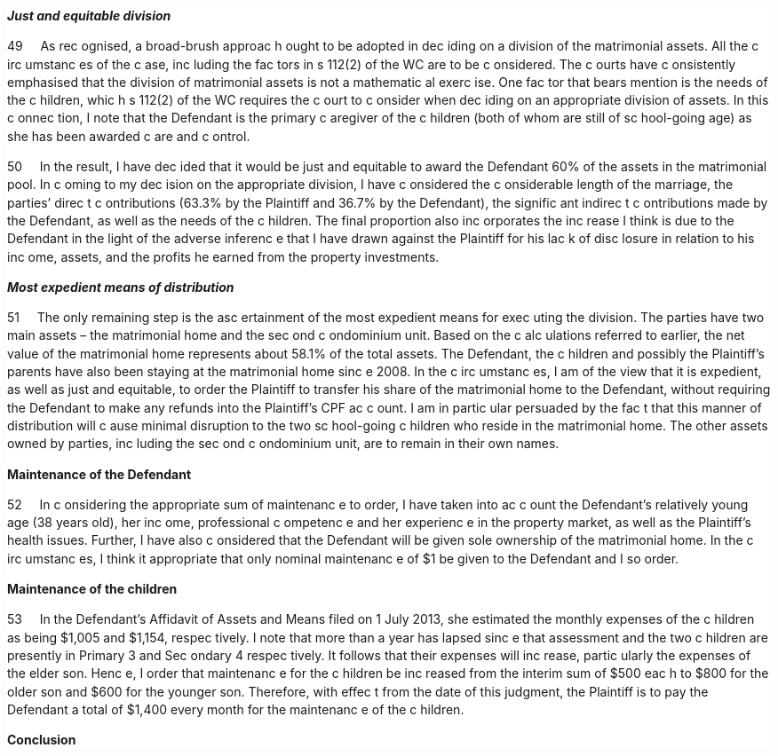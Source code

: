 **_Just and equitable division_** 


49     As rec ognised, a broad-brush approac h ought to be adopted in dec iding on a division of the matrimonial assets. All the c irc umstanc es of the c ase, inc luding the fac tors in s 112(2) of the WC are to be c onsidered. The c ourts have c onsistently emphasised that the division of matrimonial assets is not a mathematic al exerc ise. One fac tor that bears mention is the needs of the c hildren, whic h s 112(2) of the WC requires the c ourt to c onsider when dec iding on an appropriate division of assets. In this c onnec tion, I note that the Defendant is the primary c aregiver of the c hildren (both of whom are still of sc hool-going age) as she has been awarded c are and c ontrol. 

50     In the result, I have dec ided that it would be just and equitable to award the Defendant 60% of the assets in the matrimonial pool. In c oming to my dec ision on the appropriate division, I have c onsidered the c onsiderable length of the marriage, the parties’ direc t c ontributions (63.3% by the Plaintiff and 36.7% by the Defendant), the signific ant indirec t c ontributions made by the Defendant, as well as the needs of the c hildren. The final proportion also inc orporates the inc rease I think is due to the Defendant in the light of the adverse inferenc e that I have drawn against the Plaintiff for his lac k of disc losure in relation to his inc ome, assets, and the profits he earned from the property investments. 

**_Most expedient means of distribution_** 

51     The only remaining step is the asc ertainment of the most expedient means for exec uting the division. The parties have two main assets – the matrimonial home and the sec ond c ondominium unit. Based on the c alc ulations referred to earlier, the net value of the matrimonial home represents about 58.1% of the total assets. The Defendant, the c hildren and possibly the Plaintiff’s parents have also been staying at the matrimonial home sinc e 2008. In the c irc umstanc es, I am of the view that it is expedient, as well as just and equitable, to order the Plaintiff to transfer his share of the matrimonial home to the Defendant, without requiring the Defendant to make any refunds into the Plaintiff’s CPF ac c ount. I am in partic ular persuaded by the fac t that this manner of distribution will c ause minimal disruption to the two sc hool-going c hildren who reside in the matrimonial home. The other assets owned by parties, inc luding the sec ond c ondominium unit, are to remain in their own names. 

**Maintenance of the Defendant** 

52     In c onsidering the appropriate sum of maintenanc e to order, I have taken into ac c ount the Defendant’s relatively young age (38 years old), her inc ome, professional c ompetenc e and her experienc e in the property market, as well as the Plaintiff’s health issues. Further, I have also c onsidered that the Defendant will be given sole ownership of the matrimonial home. In the c irc umstanc es, I think it appropriate that only nominal maintenanc e of $1 be given to the Defendant and I so order. 

**Maintenance of the children** 

53     In the Defendant’s Affidavit of Assets and Means filed on 1 July 2013, she estimated the monthly expenses of the c hildren as being $1,005 and $1,154, respec tively. I note that more than a year has lapsed sinc e that assessment and the two c hildren are presently in Primary 3 and Sec ondary 4 respec tively. It follows that their expenses will inc rease, partic ularly the expenses of the elder son. Henc e, I order that maintenanc e for the c hildren be inc reased from the interim sum of $500 eac h to $800 for the older son and $600 for the younger son. Therefore, with effec t from the date of this judgment, the Plaintiff is to pay the Defendant a total of $1,400 every month for the maintenanc e of the c hildren. 

**Conclusion** 
